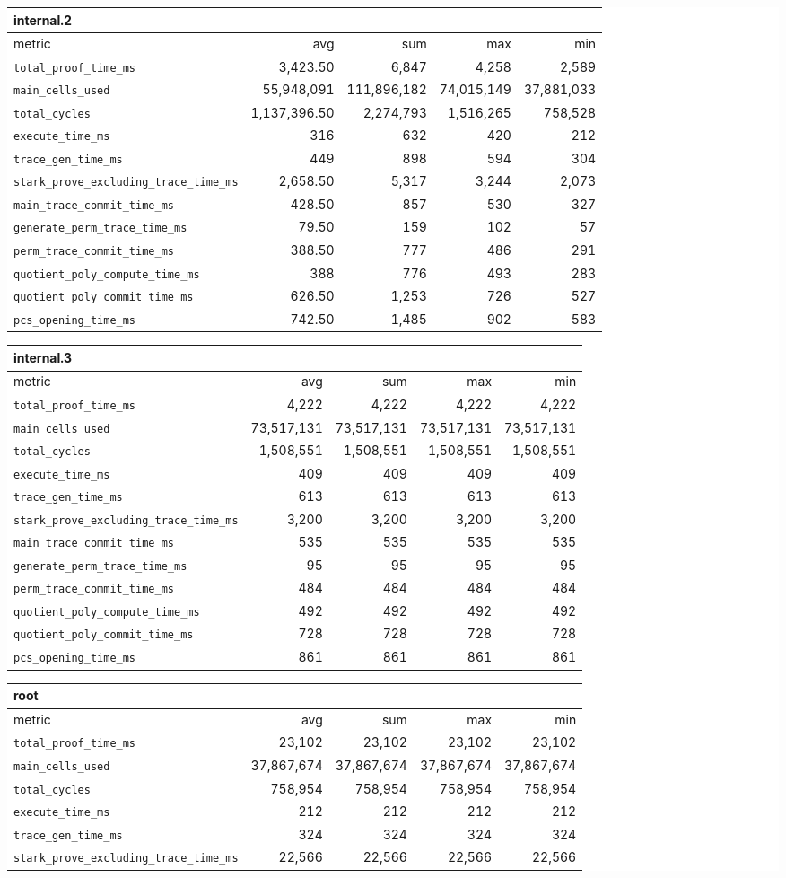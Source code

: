 | internal.2 |||||
|:---|---:|---:|---:|---:|
|metric|avg|sum|max|min|
| `total_proof_time_ms ` |  3,423.50 |  6,847 |  4,258 |  2,589 |
| `main_cells_used     ` |  55,948,091 |  111,896,182 |  74,015,149 |  37,881,033 |
| `total_cycles        ` |  1,137,396.50 |  2,274,793 |  1,516,265 |  758,528 |
| `execute_time_ms     ` |  316 |  632 |  420 |  212 |
| `trace_gen_time_ms   ` |  449 |  898 |  594 |  304 |
| `stark_prove_excluding_trace_time_ms` |  2,658.50 |  5,317 |  3,244 |  2,073 |
| `main_trace_commit_time_ms` |  428.50 |  857 |  530 |  327 |
| `generate_perm_trace_time_ms` |  79.50 |  159 |  102 |  57 |
| `perm_trace_commit_time_ms` |  388.50 |  777 |  486 |  291 |
| `quotient_poly_compute_time_ms` |  388 |  776 |  493 |  283 |
| `quotient_poly_commit_time_ms` |  626.50 |  1,253 |  726 |  527 |
| `pcs_opening_time_ms ` |  742.50 |  1,485 |  902 |  583 |

| internal.3 |||||
|:---|---:|---:|---:|---:|
|metric|avg|sum|max|min|
| `total_proof_time_ms ` |  4,222 |  4,222 |  4,222 |  4,222 |
| `main_cells_used     ` |  73,517,131 |  73,517,131 |  73,517,131 |  73,517,131 |
| `total_cycles        ` |  1,508,551 |  1,508,551 |  1,508,551 |  1,508,551 |
| `execute_time_ms     ` |  409 |  409 |  409 |  409 |
| `trace_gen_time_ms   ` |  613 |  613 |  613 |  613 |
| `stark_prove_excluding_trace_time_ms` |  3,200 |  3,200 |  3,200 |  3,200 |
| `main_trace_commit_time_ms` |  535 |  535 |  535 |  535 |
| `generate_perm_trace_time_ms` |  95 |  95 |  95 |  95 |
| `perm_trace_commit_time_ms` |  484 |  484 |  484 |  484 |
| `quotient_poly_compute_time_ms` |  492 |  492 |  492 |  492 |
| `quotient_poly_commit_time_ms` |  728 |  728 |  728 |  728 |
| `pcs_opening_time_ms ` |  861 |  861 |  861 |  861 |

| root |||||
|:---|---:|---:|---:|---:|
|metric|avg|sum|max|min|
| `total_proof_time_ms ` |  23,102 |  23,102 |  23,102 |  23,102 |
| `main_cells_used     ` |  37,867,674 |  37,867,674 |  37,867,674 |  37,867,674 |
| `total_cycles        ` |  758,954 |  758,954 |  758,954 |  758,954 |
| `execute_time_ms     ` |  212 |  212 |  212 |  212 |
| `trace_gen_time_ms   ` |  324 |  324 |  324 |  324 |
| `stark_prove_excluding_trace_time_ms` |  22,566 |  22,566 |  22,566 |  22,566 |